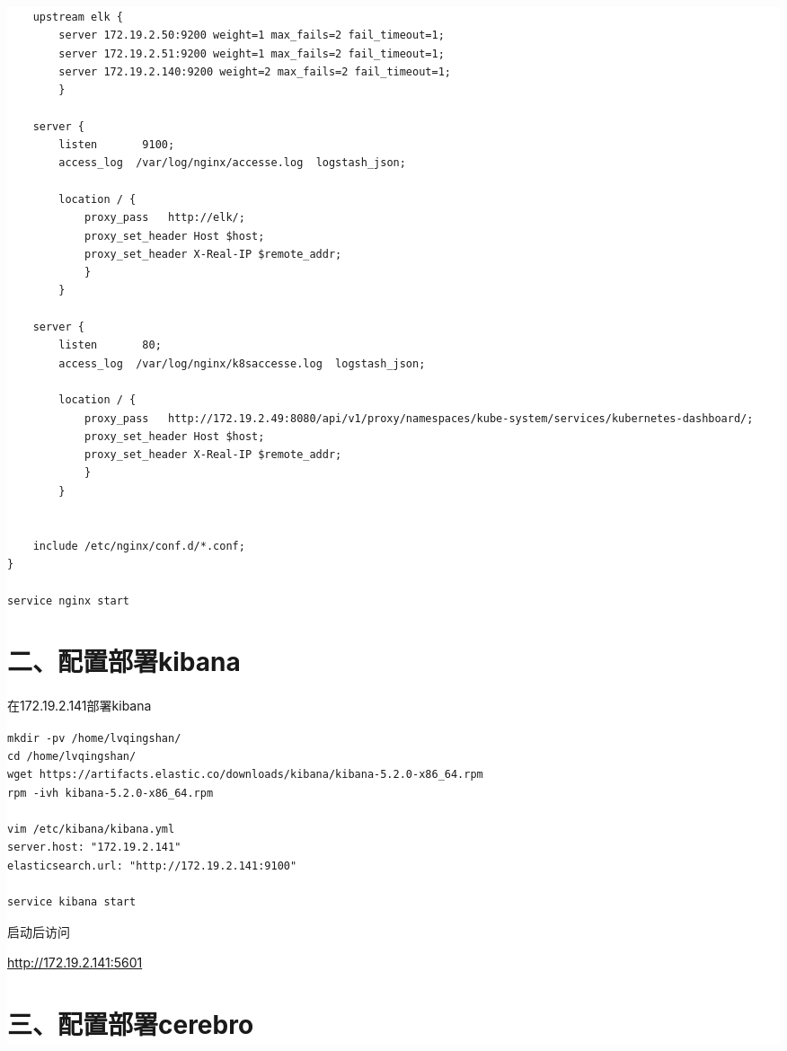 		upstream elk {
			server 172.19.2.50:9200 weight=1 max_fails=2 fail_timeout=1;
			server 172.19.2.51:9200 weight=1 max_fails=2 fail_timeout=1;
			server 172.19.2.140:9200 weight=2 max_fails=2 fail_timeout=1;
			}

		server {
			listen       9100;
			access_log  /var/log/nginx/accesse.log  logstash_json;

			location / {
				proxy_pass   http://elk/;
				proxy_set_header Host $host;
				proxy_set_header X-Real-IP $remote_addr;
				}
			}

		server {
			listen       80;
			access_log  /var/log/nginx/k8saccesse.log  logstash_json;

			location / {
				proxy_pass   http://172.19.2.49:8080/api/v1/proxy/namespaces/kube-system/services/kubernetes-dashboard/;
				proxy_set_header Host $host;
				proxy_set_header X-Real-IP $remote_addr;
				}
			}


		include /etc/nginx/conf.d/*.conf;
	}

	service nginx start


# 二、配置部署kibana #

在172.19.2.141部署kibana

	mkdir -pv /home/lvqingshan/
	cd /home/lvqingshan/
	wget https://artifacts.elastic.co/downloads/kibana/kibana-5.2.0-x86_64.rpm
	rpm -ivh kibana-5.2.0-x86_64.rpm

	vim /etc/kibana/kibana.yml
	server.host: "172.19.2.141"
	elasticsearch.url: "http://172.19.2.141:9100"

	service kibana start

启动后访问

http://172.19.2.141:5601

# 三、配置部署cerebro #
